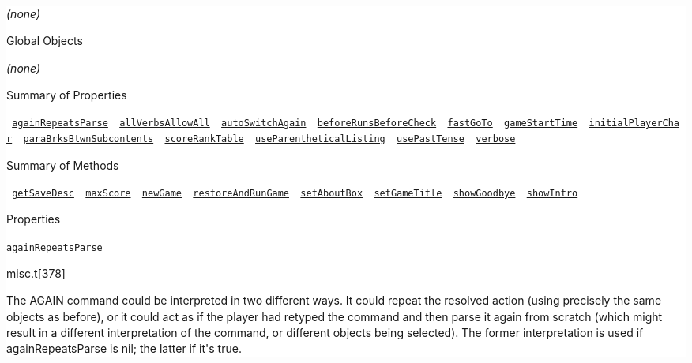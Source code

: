 </div>

*(none)* <span id="_ObjectSummary_"></span>

<div class="mjhd">

<span class="hdln">Global Objects</span>  

</div>

*(none)* <span id="_PropSummary_"></span>

<div class="mjhd">

<span class="hdln">Summary of Properties</span>  

</div>

` `[`againRepeatsParse`](#againRepeatsParse)`  `[`allVerbsAllowAll`](#allVerbsAllowAll)`  `[`autoSwitchAgain`](#autoSwitchAgain)`  `[`beforeRunsBeforeCheck`](#beforeRunsBeforeCheck)`  `[`fastGoTo`](#fastGoTo)`  `[`gameStartTime`](#gameStartTime)`  `[`initialPlayerChar`](#initialPlayerChar)`  `[`paraBrksBtwnSubcontents`](#paraBrksBtwnSubcontents)`  `[`scoreRankTable`](#scoreRankTable)`  `[`useParentheticalListing`](#useParentheticalListing)`  `[`usePastTense`](#usePastTense)`  `[`verbose`](#verbose)`  `

<span id="_MethodSummary_"></span>

<div class="mjhd">

<span class="hdln">Summary of Methods</span>  

</div>

` `[`getSaveDesc`](#getSaveDesc)`  `[`maxScore`](#maxScore)`  `[`newGame`](#newGame)`  `[`restoreAndRunGame`](#restoreAndRunGame)`  `[`setAboutBox`](#setAboutBox)`  `[`setGameTitle`](#setGameTitle)`  `[`showGoodbye`](#showGoodbye)`  `[`showIntro`](#showIntro)`  `

<span id="_Properties_"></span>

<div class="mjhd">

<span class="hdln">Properties</span>  

</div>

<span id="againRepeatsParse"></span>

`againRepeatsParse`

[misc.t](../file/misc.t.html)\[[378](../source/misc.t.html#378)\]

<div class="desc">

The AGAIN command could be interpreted in two different ways. It could
repeat the resolved action (using precisely the same objects as before),
or it could act as if the player had retyped the command and then parse
it again from scratch (which might result in a different interpretation
of the command, or different objects being selected). The former
interpretation is used if againRepeatsParse is nil; the latter if it's
true.

</div>
